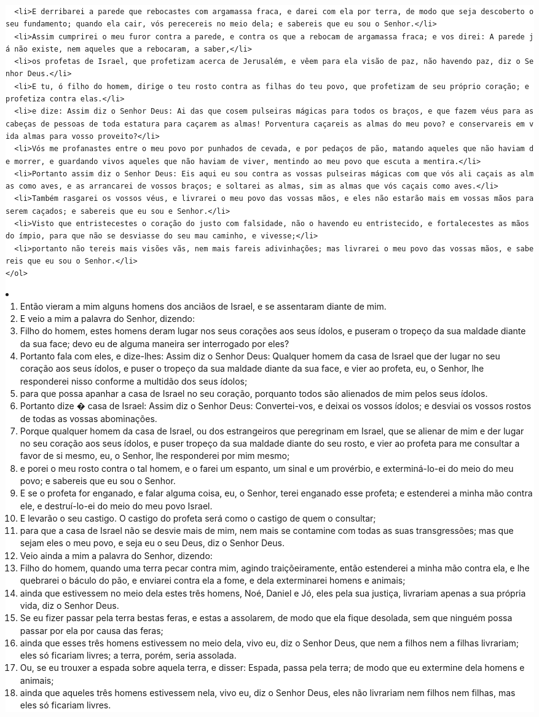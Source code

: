       <li>E derribarei a parede que rebocastes com argamassa fraca, e darei com ela por terra, de modo que seja descoberto o seu fundamento; quando ela cair, vós perecereis no meio dela; e sabereis que eu sou o Senhor.</li>
      <li>Assim cumprirei o meu furor contra a parede, e contra os que a rebocam de argamassa fraca; e vos direi: A parede já não existe, nem aqueles que a rebocaram, a saber,</li>
      <li>os profetas de Israel, que profetizam acerca de Jerusalém, e vêem para ela visão de paz, não havendo paz, diz o Senhor Deus.</li>
      <li>E tu, ó filho do homem, dirige o teu rosto contra as filhas do teu povo, que profetizam de seu próprio coração; e profetiza contra elas.</li>
      <li>e dize: Assim diz o Senhor Deus: Ai das que cosem pulseiras mágicas para todos os braços, e que fazem véus para as cabeças de pessoas de toda estatura para caçarem as almas! Porventura caçareis as almas do meu povo? e conservareis em vida almas para vosso proveito?</li>
      <li>Vós me profanastes entre o meu povo por punhados de cevada, e por pedaços de pão, matando aqueles que não haviam de morrer, e guardando vivos aqueles que não haviam de viver, mentindo ao meu povo que escuta a mentira.</li>
      <li>Portanto assim diz o Senhor Deus: Eis aqui eu sou contra as vossas pulseiras mágicas com que vós ali caçais as almas como aves, e as arrancarei de vossos braços; e soltarei as almas, sim as almas que vós caçais como aves.</li>
      <li>Também rasgarei os vossos véus, e livrarei o meu povo das vossas mãos, e eles não estarão mais em vossas mãos para serem caçados; e sabereis que eu sou e Senhor.</li>
      <li>Visto que entristecestes o coração do justo com falsidade, não o havendo eu entristecido, e fortalecestes as mãos do ímpio, para que não se desviasse do seu mau caminho, e vivesse;</li>
      <li>portanto não tereis mais visões vãs, nem mais fareis adivinhações; mas livrarei o meu povo das vossas mãos, e sabereis que eu sou o Senhor.</li>
    </ol>
  </li>
  <li>
    <ol>
      <li>Então vieram a mim alguns homens dos anciãos de Israel, e se assentaram diante de mim.</li>
      <li>E veio a mim a palavra do Senhor, dizendo:</li>
      <li>Filho do homem, estes homens deram lugar nos seus corações aos seus ídolos, e puseram o tropeço da sua maldade diante da sua face; devo eu de alguma maneira ser interrogado por eles?</li>
      <li>Portanto fala com eles, e dize-lhes: Assim diz o Senhor Deus: Qualquer homem da casa de Israel que der lugar no seu coração aos seus ídolos, e puser o tropeço da sua maldade diante da sua face, e vier ao profeta, eu, o Senhor, lhe responderei nisso conforme a multidão dos seus ídolos;</li>
      <li>para que possa apanhar a casa de Israel no seu coração, porquanto todos são alienados de mim pelos seus ídolos.</li>
      <li>Portanto dize � casa de Israel: Assim diz o Senhor Deus: Convertei-vos, e deixai os vossos ídolos; e desviai os vossos rostos de todas as vossas abominações.</li>
      <li>Porque qualquer homem da casa de Israel, ou dos estrangeiros que peregrinam em Israel, que se alienar de mim e der lugar no seu coração aos seus ídolos, e puser tropeço da sua maldade diante do seu rosto, e vier ao profeta para me consultar a favor de si mesmo, eu, o Senhor, lhe responderei por mim mesmo;</li>
      <li>e porei o meu rosto contra o tal homem, e o farei um espanto, um sinal e um provérbio, e exterminá-lo-ei do meio do meu povo; e sabereis que eu sou o Senhor.</li>
      <li>E se o profeta for enganado, e falar alguma coisa, eu, o Senhor, terei enganado esse profeta; e estenderei a minha mão contra ele, e destruí-lo-ei do meio do meu povo Israel.</li>
      <li>E levarão o seu castigo. O castigo do profeta será como o castigo de quem o consultar;</li>
      <li>para que a casa de Israel não se desvie mais de mim, nem mais se contamine com todas as suas transgressões; mas que sejam eles o meu povo, e seja eu o seu Deus, diz o Senhor Deus.</li>
      <li>Veio ainda a mim a palavra do Senhor, dizendo:</li>
      <li>Filho do homem, quando uma terra pecar contra mim, agindo traiçõeiramente, então estenderei a minha mão contra ela, e lhe quebrarei o báculo do pão, e enviarei contra ela a fome, e dela exterminarei homens e animais;</li>
      <li>ainda que estivessem no meio dela estes três homens, Noé, Daniel e Jó, eles pela sua justiça, livrariam apenas a sua própria vida, diz o Senhor Deus.</li>
      <li>Se eu fizer passar pela terra bestas feras, e estas a assolarem, de modo que ela fique desolada, sem que ninguém possa passar por ela por causa das feras;</li>
      <li>ainda que esses três homens estivessem no meio dela, vivo eu, diz o Senhor Deus, que nem a filhos nem a filhas livrariam; eles só ficariam livres; a terra, porém, seria assolada.</li>
      <li>Ou, se eu trouxer a espada sobre aquela terra, e disser: Espada, passa pela terra; de modo que eu extermine dela homens e animais;</li>
      <li>ainda que aqueles três homens estivessem nela, vivo eu, diz o Senhor Deus, eles não livrariam nem filhos nem filhas, mas eles só ficariam livres.</li>